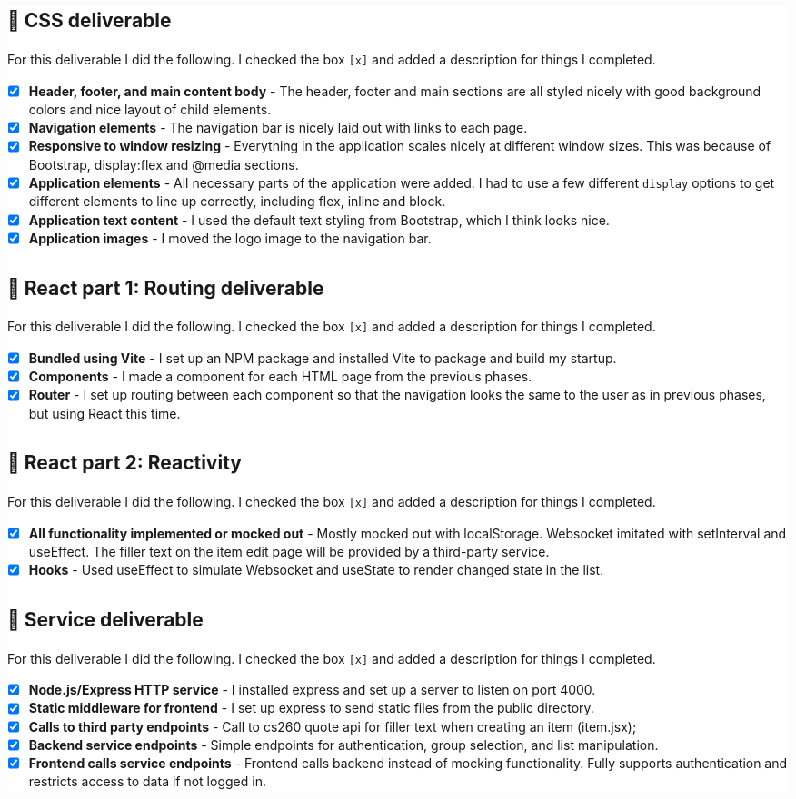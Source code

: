 ## 🚀 CSS deliverable

For this deliverable I did the following. I checked the box `[x]` and added a description for things I completed.

- [x] **Header, footer, and main content body** - The header, footer and main sections are all styled nicely with good background colors and nice layout of child elements.
- [x] **Navigation elements** - The navigation bar is nicely laid out with links to each page.
- [x] **Responsive to window resizing** - Everything in the application scales nicely at different window sizes. This was because of Bootstrap, display:flex and @media sections.
- [x] **Application elements** - All necessary parts of the application were added. I had to use a few different `display` options to get different elements to line up correctly, including flex, inline and block.
- [x] **Application text content** - I used the default text styling from Bootstrap, which I think looks nice.
- [x] **Application images** - I moved the logo image to the navigation bar.

## 🚀 React part 1: Routing deliverable

For this deliverable I did the following. I checked the box `[x]` and added a description for things I completed.

- [x] **Bundled using Vite** - I set up an NPM package and installed Vite to package and build my startup.
- [x] **Components** - I made a component for each HTML page from the previous phases.
- [x] **Router** - I set up routing between each component so that the navigation looks the same to the user as in previous phases, but using React this time.

## 🚀 React part 2: Reactivity

For this deliverable I did the following. I checked the box `[x]` and added a description for things I completed.

- [x] **All functionality implemented or mocked out** - Mostly mocked out with localStorage. Websocket imitated with setInterval and useEffect. The filler text on the item edit page will be provided by a third-party service.
- [x] **Hooks** - Used useEffect to simulate Websocket and useState to render changed state in the list.

## 🚀 Service deliverable

For this deliverable I did the following. I checked the box `[x]` and added a description for things I completed.

- [x] **Node.js/Express HTTP service** - I installed express and set up a server to listen on port 4000.
- [x] **Static middleware for frontend** - I set up express to send static files from the public directory.
- [x] **Calls to third party endpoints** - Call to cs260 quote api for filler text when creating an item (item.jsx);
- [x] **Backend service endpoints** - Simple endpoints for authentication, group selection, and list manipulation.
- [x] **Frontend calls service endpoints** - Frontend calls backend instead of mocking functionality. Fully supports authentication and restricts access to data if not logged in.
